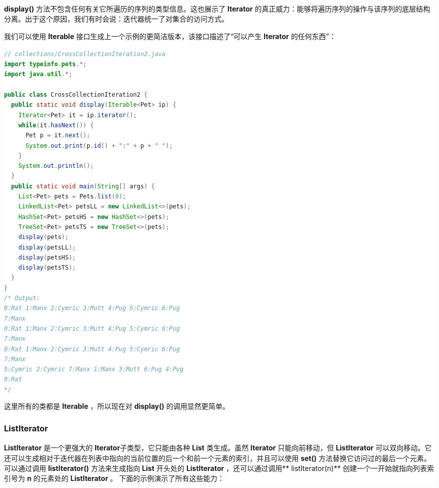 ```java
```

**display()** 方法不包含任何有关它所遍历的序列的类型信息。这也展示了 **Iterator** 的真正威力：能够将遍历序列的操作与该序列的底层结构分离。出于这个原因，我们有时会说：迭代器统一了对集合的访问方式。

我们可以使用 **Iterable** 接口生成上一个示例的更简洁版本，该接口描述了“可以产生 **Iterator** 的任何东西”：

```java
// collections/CrossCollectionIteration2.java
import typeinfo.pets.*;
import java.util.*;

public class CrossCollectionIteration2 {
  public static void display(Iterable<Pet> ip) {
    Iterator<Pet> it = ip.iterator();
    while(it.hasNext()) {
      Pet p = it.next();
      System.out.print(p.id() + ":" + p + " ");
    }
    System.out.println();
  }
  public static void main(String[] args) {
    List<Pet> pets = Pets.list(8);
    LinkedList<Pet> petsLL = new LinkedList<>(pets);
    HashSet<Pet> petsHS = new HashSet<>(pets);
    TreeSet<Pet> petsTS = new TreeSet<>(pets);
    display(pets);
    display(petsLL);
    display(petsHS);
    display(petsTS);
  }
}
/* Output:
0:Rat 1:Manx 2:Cymric 3:Mutt 4:Pug 5:Cymric 6:Pug
7:Manx
0:Rat 1:Manx 2:Cymric 3:Mutt 4:Pug 5:Cymric 6:Pug
7:Manx
0:Rat 1:Manx 2:Cymric 3:Mutt 4:Pug 5:Cymric 6:Pug
7:Manx
5:Cymric 2:Cymric 7:Manx 1:Manx 3:Mutt 6:Pug 4:Pug
0:Rat
*/
```

这里所有的类都是 **Iterable** ，所以现在对 **display()** 的调用显然更简单。


### ListIterator

**ListIterator** 是一个更强大的 **Iterator**子类型，它只能由各种 **List** 类生成。虽然 **Iterator** 只能向前移动，但 **ListIterator** 可以双向移动。它还可以生成相对于迭代器在列表中指向的当前位置的后一个和前一个元素的索引，并且可以使用 **set()** 方法替换它访问过的最后一个元素。可以通过调用 **listIterator()** 方法来生成指向 **List** 开头处的 **ListIterator** ，还可以通过调用** listIterator(n)** 创建一个一开始就指向列表索引号为 **n** 的元素处的 **ListIterator** 。 下面的示例演示了所有这些能力：
